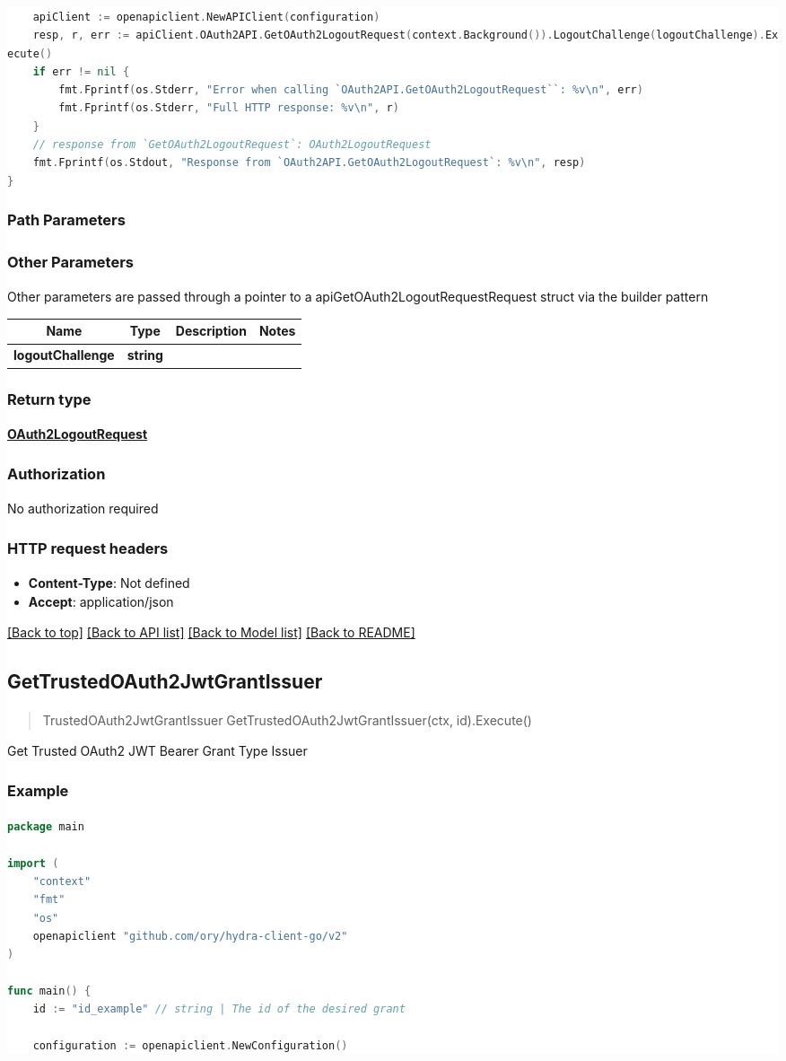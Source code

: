 ```go
	apiClient := openapiclient.NewAPIClient(configuration)
	resp, r, err := apiClient.OAuth2API.GetOAuth2LogoutRequest(context.Background()).LogoutChallenge(logoutChallenge).Execute()
	if err != nil {
		fmt.Fprintf(os.Stderr, "Error when calling `OAuth2API.GetOAuth2LogoutRequest``: %v\n", err)
		fmt.Fprintf(os.Stderr, "Full HTTP response: %v\n", r)
	}
	// response from `GetOAuth2LogoutRequest`: OAuth2LogoutRequest
	fmt.Fprintf(os.Stdout, "Response from `OAuth2API.GetOAuth2LogoutRequest`: %v\n", resp)
}
```

### Path Parameters



### Other Parameters

Other parameters are passed through a pointer to a apiGetOAuth2LogoutRequestRequest struct via the builder pattern


Name | Type | Description  | Notes
------------- | ------------- | ------------- | -------------
 **logoutChallenge** | **string** |  | 

### Return type

[**OAuth2LogoutRequest**](OAuth2LogoutRequest.md)

### Authorization

No authorization required

### HTTP request headers

- **Content-Type**: Not defined
- **Accept**: application/json

[[Back to top]](#) [[Back to API list]](../README.md#documentation-for-api-endpoints)
[[Back to Model list]](../README.md#documentation-for-models)
[[Back to README]](../README.md)


## GetTrustedOAuth2JwtGrantIssuer

> TrustedOAuth2JwtGrantIssuer GetTrustedOAuth2JwtGrantIssuer(ctx, id).Execute()

Get Trusted OAuth2 JWT Bearer Grant Type Issuer



### Example

```go
package main

import (
	"context"
	"fmt"
	"os"
	openapiclient "github.com/ory/hydra-client-go/v2"
)

func main() {
	id := "id_example" // string | The id of the desired grant

	configuration := openapiclient.NewConfiguration()
```